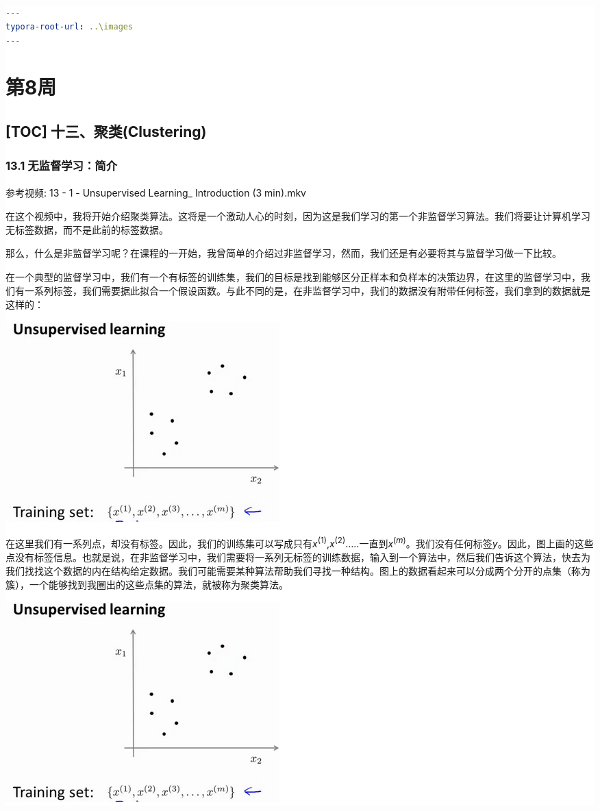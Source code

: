 ```yaml
---
typora-root-url: ..\images
---
```



第8周
=====
[TOC]
十三、聚类(Clustering)
----------------------

### 13.1 无监督学习：简介

参考视频: 13 - 1 - Unsupervised Learning\_ Introduction (3 min).mkv

在这个视频中，我将开始介绍聚类算法。这将是一个激动人心的时刻，因为这是我们学习的第一个非监督学习算法。我们将要让计算机学习无标签数据，而不是此前的标签数据。

那么，什么是非监督学习呢？在课程的一开始，我曾简单的介绍过非监督学习，然而，我们还是有必要将其与监督学习做一下比较。

在一个典型的监督学习中，我们有一个有标签的训练集，我们的目标是找到能够区分正样本和负样本的决策边界，在这里的监督学习中，我们有一系列标签，我们需要据此拟合一个假设函数。与此不同的是，在非监督学习中，我们的数据没有附带任何标签，我们拿到的数据就是这样的：

![](../images/6709f5ca3cd2240d4e95dcc3d3e808d5.png)

在这里我们有一系列点，却没有标签。因此，我们的训练集可以写成只有$x^{(1)}$,$x^{(2)}$…..一直到$x^{(m)}$。我们没有任何标签$y$。因此，图上画的这些点没有标签信息。也就是说，在非监督学习中，我们需要将一系列无标签的训练数据，输入到一个算法中，然后我们告诉这个算法，快去为我们找找这个数据的内在结构给定数据。我们可能需要某种算法帮助我们寻找一种结构。图上的数据看起来可以分成两个分开的点集（称为簇），一个能够找到我圈出的这些点集的算法，就被称为聚类算法。

![](../images/6709f5ca3cd2240d4e95dcc3d3e808d5.png)

